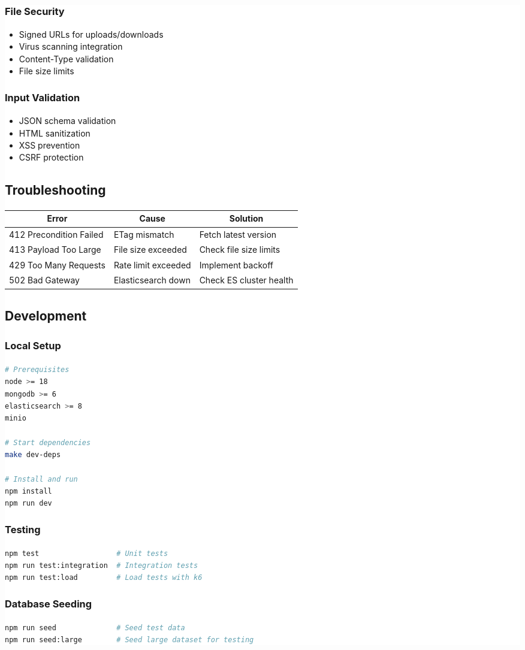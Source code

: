 ### File Security
- Signed URLs for uploads/downloads
- Virus scanning integration
- Content-Type validation
- File size limits

### Input Validation
- JSON schema validation
- HTML sanitization
- XSS prevention
- CSRF protection

## Troubleshooting

| Error | Cause | Solution |
|-------|-------|----------|
| 412 Precondition Failed | ETag mismatch | Fetch latest version |
| 413 Payload Too Large | File size exceeded | Check file size limits |
| 429 Too Many Requests | Rate limit exceeded | Implement backoff |
| 502 Bad Gateway | Elasticsearch down | Check ES cluster health |

## Development

### Local Setup
```bash
# Prerequisites
node >= 18
mongodb >= 6
elasticsearch >= 8
minio

# Start dependencies
make dev-deps

# Install and run
npm install
npm run dev
```

### Testing
```bash
npm test                  # Unit tests
npm run test:integration  # Integration tests
npm run test:load         # Load tests with k6
```

### Database Seeding
```bash
npm run seed              # Seed test data
npm run seed:large        # Seed large dataset for testing
```

